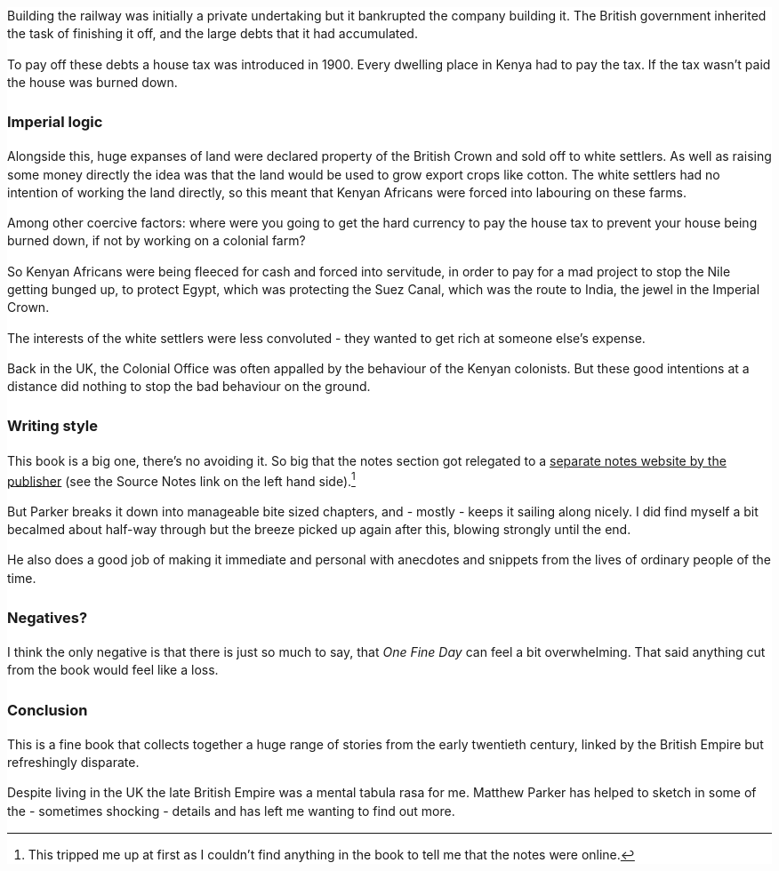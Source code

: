 Building the railway was initially a private undertaking but it bankrupted the company building it. The British government inherited the task of finishing it off, and the large debts that it had accumulated.

To pay off these debts a house tax was introduced in 1900. Every dwelling place in Kenya had to pay the tax. If the tax wasn’t paid the house was burned down.

### Imperial logic

Alongside this, huge expanses of land were declared property of the British Crown and sold off to white settlers. As well as raising some money directly the idea was that the land would be used to grow export crops like cotton. The white settlers had no intention of working the land directly, so this meant that Kenyan Africans were forced into labouring on these farms.

Among other coercive factors: where were you going to get the hard currency to pay the house tax to prevent your house being burned down, if not by working on a colonial farm?

So Kenyan Africans were being fleeced for cash and forced into servitude, in order to pay for a mad project to stop the Nile getting bunged up, to protect Egypt, which was protecting the Suez Canal, which was the route to India, the jewel in the Imperial Crown.

The interests of the white settlers were less convoluted - they wanted to get rich at someone else’s expense.

Back in the UK, the Colonial Office was often appalled by the behaviour of the Kenyan colonists. But these good intentions at a distance did nothing to stop the bad behaviour on the ground.

### Writing style

This book is a big one, there’s no avoiding it. So big that the notes section got relegated to a [separate notes website by the publisher](https://matthewparker.co.uk/one-fine-day/) (see the Source Notes link on the left hand side).[^5]

But Parker breaks it down into manageable bite sized chapters, and - mostly - keeps it sailing along nicely. I did find myself a bit becalmed about half-way through but the breeze picked up again after this, blowing strongly until the end.

He also does a good job of making it immediate and personal with anecdotes and snippets from the lives of ordinary people of the time.

### Negatives?

I think the only negative is that there is just so much to say, that _One Fine Day_ can feel a bit overwhelming. That said anything cut from the book would feel like a loss.

### Conclusion

This is a fine book that collects together a huge range of stories from the early twentieth century, linked by the British Empire but refreshingly disparate.

Despite living in the UK the late British Empire was a mental tabula rasa for me. Matthew Parker has helped to sketch in some of the - sometimes shocking - details and has left me wanting to find out more.


[^1]: For the avoidance of doubt my view is that the Nazis should _not_ have attempted world domination.

[^2]: For example, all of Nigeria was part of the British Empire at that time. The western sliver of Cameroon was also part of the British Empire then. Both of these countries, on their present borders, have been coloured in red.


[^3]: I have massively simplified this story - the book is worth reading for this section alone. It is also interesting that [Arthur Grimble’s wikipedia page](https://en.wikipedia.org/wiki/Arthur_Grimble) is clearly in need of beefing up!
[^4]: There is a great [introduction to Marcus Garvey](https://www.bbc.co.uk/programmes/b00y2d8c) on the BBC Great Lives program.
[^5]: This tripped me up at first as I couldn’t find anything in the book to tell me that the notes were online.